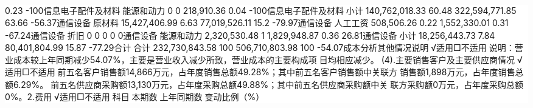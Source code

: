 0.23
-100信息电子配件及材料
能源和动力
0
0
218,910.36
0.04
-100信息电子配件及材料
小计
140,762,018.33
60.48
322,594,771.85
63.66
-56.37通信设备
原材料
15,427,406.99
6.63
77,019,526.11
15.2
-79.97通信设备
人工工资
508,506.26
0.22
1,552,330.01
0.31
-67.24通信设备
折旧
0
0
0
0
0通信设备
能源和动力
2,320,530.48
1
1,829,948.87
0.36
26.81通信设备
小计
18,256,443.73
7.84
80,401,804.99
15.87
-77.29合计
合计
232,730,843.58
100
506,710,803.98
100
-54.07成本分析其他情况说明
√适用□不适用
说明：营业成本较上年同期减少54.07%，主要是营业收入减少所致，营业成本的主要构成项
目均相应减少。
(4).主要销售客户及主要供应商情况
√适用□不适用
前五名客户销售额14,866万元，占年度销售总额49.28%；其中前五名客户销售额中关联方
销售额1,898万元，占年度销售总额6.29%。
前五名供应商采购额13,130万元，占年度采购总额49.88%；其中前五名供应商采购额中关
联方采购额0万元，占年度采购总额0%。2.费用
√适用□不适用
科目
本期数
上年同期数
变动比例（%）